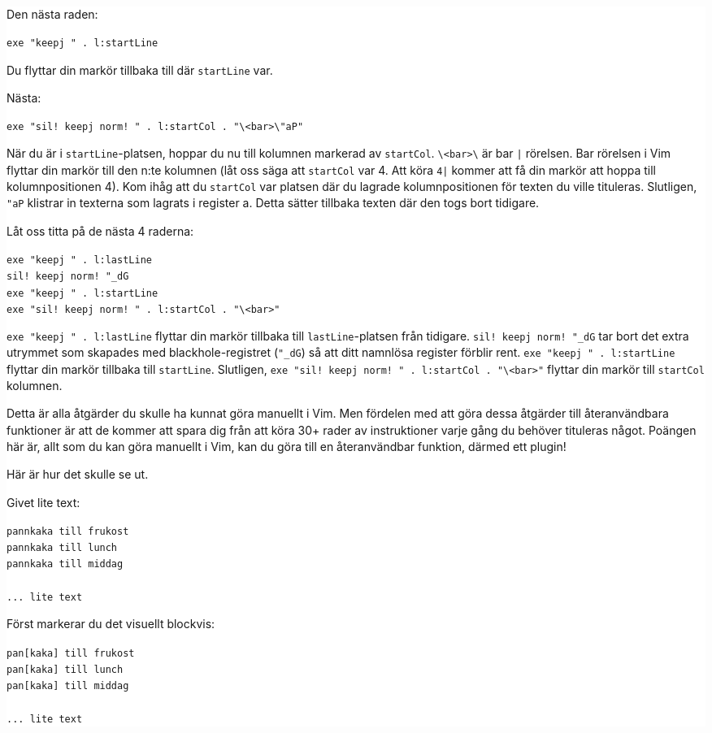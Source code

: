 Den nästa raden:

```shell
exe "keepj " . l:startLine
```

Du flyttar din markör tillbaka till där `startLine` var.

Nästa:

```shell
exe "sil! keepj norm! " . l:startCol . "\<bar>\"aP"
```

När du är i `startLine`-platsen, hoppar du nu till kolumnen markerad av `startCol`. `\<bar>\` är bar `|` rörelsen. Bar rörelsen i Vim flyttar din markör till den n:te kolumnen (låt oss säga att `startCol` var 4. Att köra `4|` kommer att få din markör att hoppa till kolumnpositionen 4). Kom ihåg att du `startCol` var platsen där du lagrade kolumnpositionen för texten du ville tituleras. Slutligen, `"aP` klistrar in texterna som lagrats i register a. Detta sätter tillbaka texten där den togs bort tidigare.

Låt oss titta på de nästa 4 raderna:

```shell
exe "keepj " . l:lastLine
sil! keepj norm! "_dG
exe "keepj " . l:startLine
exe "sil! keepj norm! " . l:startCol . "\<bar>"
```

`exe "keepj " . l:lastLine` flyttar din markör tillbaka till `lastLine`-platsen från tidigare. `sil! keepj norm! "_dG` tar bort det extra utrymmet som skapades med blackhole-registret (`"_dG`) så att ditt namnlösa register förblir rent. `exe "keepj " . l:startLine` flyttar din markör tillbaka till `startLine`. Slutligen, `exe "sil! keepj norm! " . l:startCol . "\<bar>"` flyttar din markör till `startCol` kolumnen.

Detta är alla åtgärder du skulle ha kunnat göra manuellt i Vim. Men fördelen med att göra dessa åtgärder till återanvändbara funktioner är att de kommer att spara dig från att köra 30+ rader av instruktioner varje gång du behöver tituleras något. Poängen här är, allt som du kan göra manuellt i Vim, kan du göra till en återanvändbar funktion, därmed ett plugin!

Här är hur det skulle se ut.

Givet lite text:

```shell
pannkaka till frukost
pannkaka till lunch
pannkaka till middag

... lite text
```

Först markerar du det visuellt blockvis:

```shell
pan[kaka] till frukost
pan[kaka] till lunch
pan[kaka] till middag

... lite text
```
